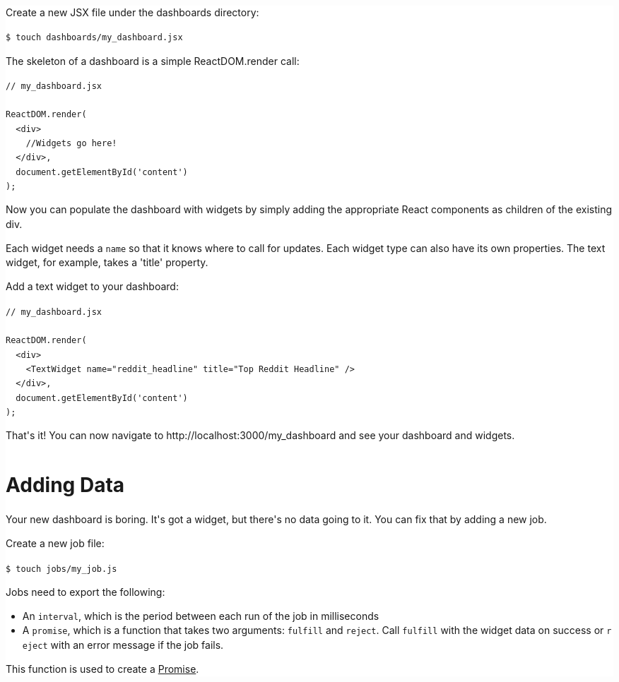 Create a new JSX file under the dashboards directory:

`$ touch dashboards/my_dashboard.jsx`

The skeleton of a dashboard is a simple ReactDOM.render call:

```
// my_dashboard.jsx

ReactDOM.render(
  <div>
    //Widgets go here!
  </div>,
  document.getElementById('content')
);
```

Now you can populate the dashboard with widgets by simply adding the appropriate React components as children of the existing div.

Each widget needs a `name` so that it knows where to call for updates. Each widget type can also have its own properties. The text widget, for example, takes a 'title' property.

Add a text widget to your dashboard:

```
// my_dashboard.jsx

ReactDOM.render(
  <div>
    <TextWidget name="reddit_headline" title="Top Reddit Headline" />
  </div>,
  document.getElementById('content')
);
```

That's it! You can now navigate to http://localhost:3000/my_dashboard and see your dashboard and widgets.

# Adding Data

Your new dashboard is boring. It's got a widget, but there's no data going to it. You can fix that by adding a new job.

Create a new job file:

`$ touch jobs/my_job.js`

Jobs need to export the following:

* An `interval`, which is the period between each run of the job in milliseconds
* A `promise`, which is a function that takes two arguments: `fulfill` and `reject`. Call `fulfill` with the widget data on success or `reject` with an error message if the job fails.

This function is used to create a [Promise](https://developer.mozilla.org/en/docs/Web/JavaScript/Reference/Global_Objects/Promise).
